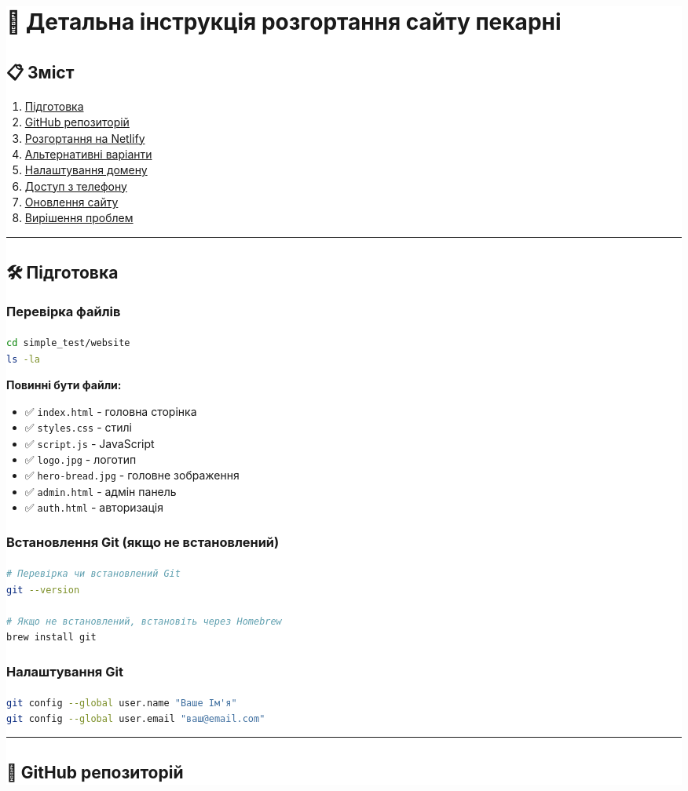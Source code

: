 # 🚀 Детальна інструкція розгортання сайту пекарні

## 📋 Зміст
1. [Підготовка](#підготовка)
2. [GitHub репозиторій](#github-репозиторій)
3. [Розгортання на Netlify](#розгортання-на-netlify)
4. [Альтернативні варіанти](#альтернативні-варіанти)
5. [Налаштування домену](#налаштування-домену)
6. [Доступ з телефону](#доступ-з-телефону)
7. [Оновлення сайту](#оновлення-сайту)
8. [Вирішення проблем](#вирішення-проблем)

---

## 🛠️ Підготовка

### Перевірка файлів
```bash
cd simple_test/website
ls -la
```

**Повинні бути файли:**
- ✅ `index.html` - головна сторінка
- ✅ `styles.css` - стилі
- ✅ `script.js` - JavaScript
- ✅ `logo.jpg` - логотип
- ✅ `hero-bread.jpg` - головне зображення
- ✅ `admin.html` - адмін панель
- ✅ `auth.html` - авторизація

### Встановлення Git (якщо не встановлений)
```bash
# Перевірка чи встановлений Git
git --version

# Якщо не встановлений, встановіть через Homebrew
brew install git
```

### Налаштування Git
```bash
git config --global user.name "Ваше Ім'я"
git config --global user.email "ваш@email.com"
```

---

## 📁 GitHub репозиторій
